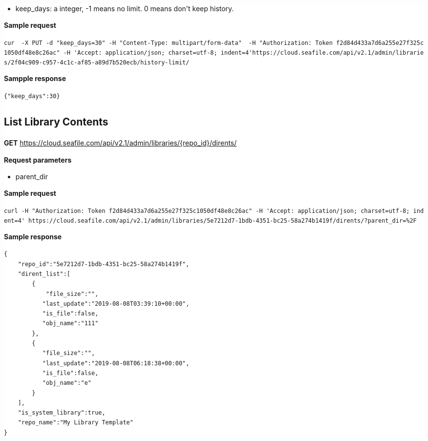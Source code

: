 * keep_days: a integer, -1 means no limit. 0 means don't keep history.

**Sample request**

```
cur  -X PUT -d "keep_days=30" -H "Content-Type: multipart/form-data"  -H "Authorization: Token f2d84d433a7d6a255e27f325c1050df48e8c26ac" -H 'Accept: application/json; charset=utf-8; indent=4'https://cloud.seafile.com/api/v2.1/admin/libraries/2f04c909-c957-4c1c-af85-a89d7b520ecb/history-limit/

```

**Sampple response**

```
{"keep_days":30}

```

## List Library Contents

**GET** <https://cloud.seafile.com/api/v2.1/admin/libraries/{repo_id}/dirents/>

**Request parameters**

* parent_dir

**Sample request**

```
curl -H "Authorization: Token f2d84d433a7d6a255e27f325c1050df48e8c26ac" -H 'Accept: application/json; charset=utf-8; indent=4' https://cloud.seafile.com/api/v2.1/admin/libraries/5e7212d7-1bdb-4351-bc25-58a274b1419f/dirents/?parent_dir=%2F

```

**Sample response**

```
{
	"repo_id":"5e7212d7-1bdb-4351-bc25-58a274b1419f",
    "dirent_list":[
    	{
            "file_size":"",
           "last_update":"2019-08-08T03:39:10+00:00",
           "is_file":false,
           "obj_name":"111"
        },
        {
           "file_size":"",
           "last_update":"2019-08-08T06:18:38+00:00",
           "is_file":false,
           "obj_name":"e"
        }
    ],
    "is_system_library":true,
    "repo_name":"My Library Template"
}

```
